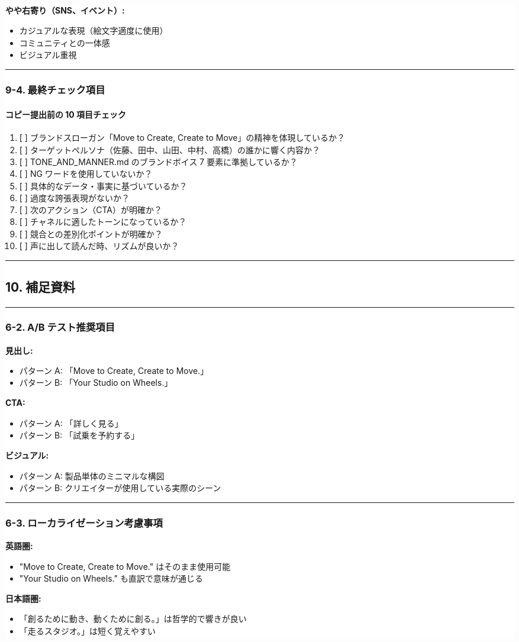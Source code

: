 **やや右寄り（SNS、イベント）:**
- カジュアルな表現（絵文字適度に使用）
- コミュニティとの一体感
- ビジュアル重視

---

### 9-4. 最終チェック項目

#### コピー提出前の 10 項目チェック

1. [ ] ブランドスローガン「Move to Create, Create to Move」の精神を体現しているか？
2. [ ] ターゲットペルソナ（佐藤、田中、山田、中村、高橋）の誰かに響く内容か？
3. [ ] TONE_AND_MANNER.md のブランドボイス 7 要素に準拠しているか？
4. [ ] NG ワードを使用していないか？
5. [ ] 具体的なデータ・事実に基づいているか？
6. [ ] 過度な誇張表現がないか？
7. [ ] 次のアクション（CTA）が明確か？
8. [ ] チャネルに適したトーンになっているか？
9. [ ] 競合との差別化ポイントが明確か？
10. [ ] 声に出して読んだ時、リズムが良いか？

---

## 10. 補足資料

---

### 6-2. A/B テスト推奨項目

**見出し:**
- パターン A: 「Move to Create, Create to Move.」
- パターン B: 「Your Studio on Wheels.」

**CTA:**
- パターン A: 「詳しく見る」
- パターン B: 「試乗を予約する」

**ビジュアル:**
- パターン A: 製品単体のミニマルな構図
- パターン B: クリエイターが使用している実際のシーン

---

### 6-3. ローカライゼーション考慮事項

**英語圏:**
- "Move to Create, Create to Move." はそのまま使用可能
- "Your Studio on Wheels." も直訳で意味が通じる

**日本語圏:**
- 「創るために動き、動くために創る。」は哲学的で響きが良い
- 「走るスタジオ。」は短く覚えやすい
